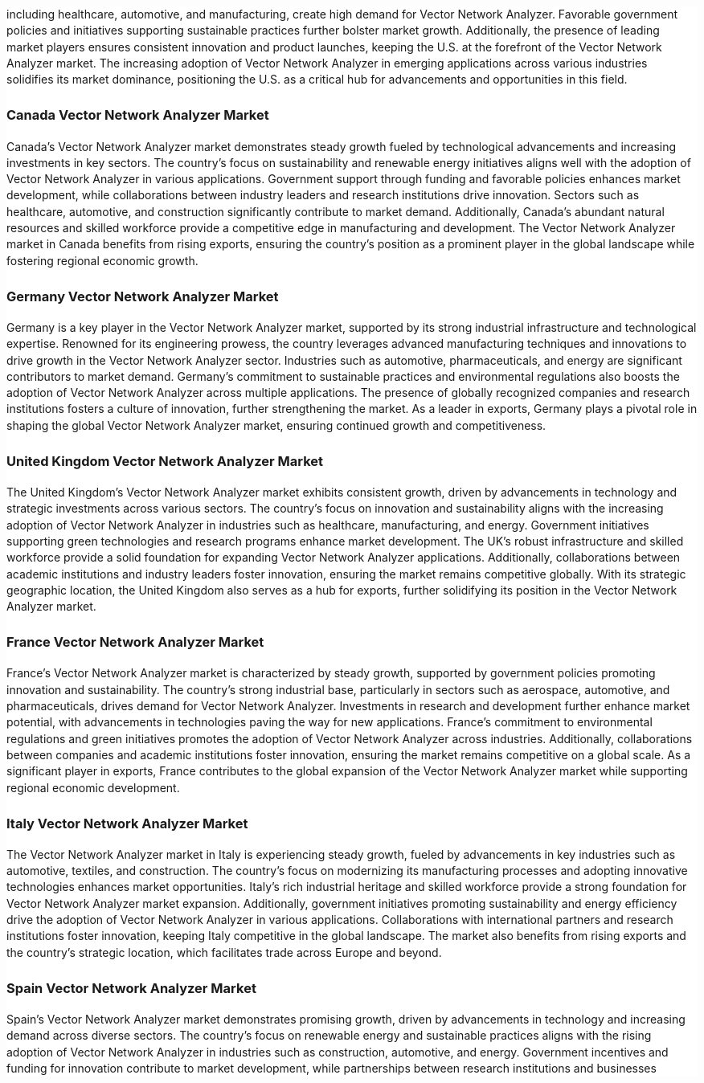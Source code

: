 including healthcare, automotive, and manufacturing, create high demand for Vector Network Analyzer. Favorable government policies and initiatives supporting sustainable practices further bolster market growth. Additionally, the presence of leading market players ensures consistent innovation and product launches, keeping the U.S. at the forefront of the Vector Network Analyzer market. The increasing adoption of Vector Network Analyzer in emerging applications across various industries solidifies its market dominance, positioning the U.S. as a critical hub for advancements and opportunities in this field.</p><h3>Canada Vector Network Analyzer Market</h3><p>Canada&rsquo;s Vector Network Analyzer market demonstrates steady growth fueled by technological advancements and increasing investments in key sectors. The country&rsquo;s focus on sustainability and renewable energy initiatives aligns well with the adoption of Vector Network Analyzer in various applications. Government support through funding and favorable policies enhances market development, while collaborations between industry leaders and research institutions drive innovation. Sectors such as healthcare, automotive, and construction significantly contribute to market demand. Additionally, Canada&rsquo;s abundant natural resources and skilled workforce provide a competitive edge in manufacturing and development. The Vector Network Analyzer market in Canada benefits from rising exports, ensuring the country&rsquo;s position as a prominent player in the global landscape while fostering regional economic growth.</p><h3>Germany Vector Network Analyzer Market</h3><p>Germany is a key player in the Vector Network Analyzer market, supported by its strong industrial infrastructure and technological expertise. Renowned for its engineering prowess, the country leverages advanced manufacturing techniques and innovations to drive growth in the Vector Network Analyzer sector. Industries such as automotive, pharmaceuticals, and energy are significant contributors to market demand. Germany&rsquo;s commitment to sustainable practices and environmental regulations also boosts the adoption of Vector Network Analyzer across multiple applications. The presence of globally recognized companies and research institutions fosters a culture of innovation, further strengthening the market. As a leader in exports, Germany plays a pivotal role in shaping the global Vector Network Analyzer market, ensuring continued growth and competitiveness.</p><h3>United Kingdom Vector Network Analyzer Market</h3><p>The United Kingdom&rsquo;s Vector Network Analyzer market exhibits consistent growth, driven by advancements in technology and strategic investments across various sectors. The country&rsquo;s focus on innovation and sustainability aligns with the increasing adoption of Vector Network Analyzer in industries such as healthcare, manufacturing, and energy. Government initiatives supporting green technologies and research programs enhance market development. The UK&rsquo;s robust infrastructure and skilled workforce provide a solid foundation for expanding Vector Network Analyzer applications. Additionally, collaborations between academic institutions and industry leaders foster innovation, ensuring the market remains competitive globally. With its strategic geographic location, the United Kingdom also serves as a hub for exports, further solidifying its position in the Vector Network Analyzer market.</p><h3>France Vector Network Analyzer Market</h3><p>France&rsquo;s Vector Network Analyzer market is characterized by steady growth, supported by government policies promoting innovation and sustainability. The country&rsquo;s strong industrial base, particularly in sectors such as aerospace, automotive, and pharmaceuticals, drives demand for Vector Network Analyzer. Investments in research and development further enhance market potential, with advancements in technologies paving the way for new applications. France&rsquo;s commitment to environmental regulations and green initiatives promotes the adoption of Vector Network Analyzer across industries. Additionally, collaborations between companies and academic institutions foster innovation, ensuring the market remains competitive on a global scale. As a significant player in exports, France contributes to the global expansion of the Vector Network Analyzer market while supporting regional economic development.</p><h3>Italy Vector Network Analyzer Market</h3><p>The Vector Network Analyzer market in Italy is experiencing steady growth, fueled by advancements in key industries such as automotive, textiles, and construction. The country&rsquo;s focus on modernizing its manufacturing processes and adopting innovative technologies enhances market opportunities. Italy&rsquo;s rich industrial heritage and skilled workforce provide a strong foundation for Vector Network Analyzer market expansion. Additionally, government initiatives promoting sustainability and energy efficiency drive the adoption of Vector Network Analyzer in various applications. Collaborations with international partners and research institutions foster innovation, keeping Italy competitive in the global landscape. The market also benefits from rising exports and the country&rsquo;s strategic location, which facilitates trade across Europe and beyond.</p><h3>Spain Vector Network Analyzer Market</h3><p>Spain&rsquo;s Vector Network Analyzer market demonstrates promising growth, driven by advancements in technology and increasing demand across diverse sectors. The country&rsquo;s focus on renewable energy and sustainable practices aligns with the rising adoption of Vector Network Analyzer in industries such as construction, automotive, and energy. Government incentives and funding for innovation contribute to market development, while partnerships between research institutions and businesses